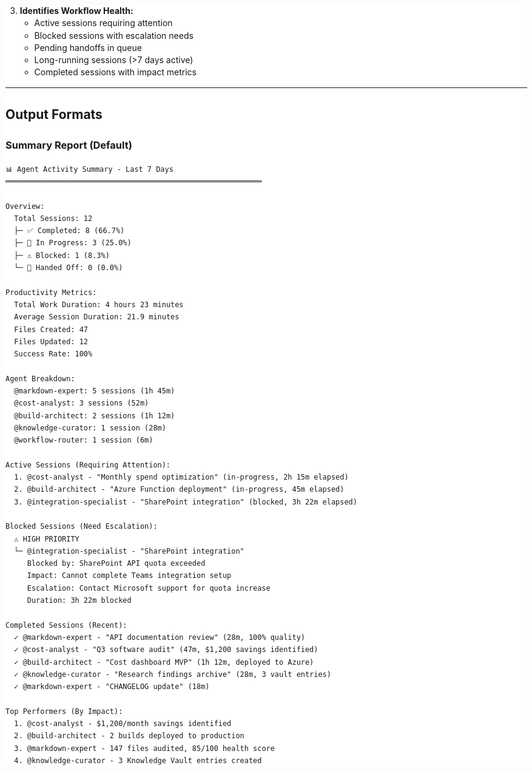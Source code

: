 3. **Identifies Workflow Health:**
   - Active sessions requiring attention
   - Blocked sessions with escalation needs
   - Pending handoffs in queue
   - Long-running sessions (>7 days active)
   - Completed sessions with impact metrics

---

## Output Formats

### Summary Report (Default)

```
📊 Agent Activity Summary - Last 7 Days
═══════════════════════════════════════════════════════════

Overview:
  Total Sessions: 12
  ├─ ✅ Completed: 8 (66.7%)
  ├─ 🔵 In Progress: 3 (25.0%)
  ├─ ⚠️ Blocked: 1 (8.3%)
  └─ 🔄 Handed Off: 0 (0.0%)

Productivity Metrics:
  Total Work Duration: 4 hours 23 minutes
  Average Session Duration: 21.9 minutes
  Files Created: 47
  Files Updated: 12
  Success Rate: 100%

Agent Breakdown:
  @markdown-expert: 5 sessions (1h 45m)
  @cost-analyst: 3 sessions (52m)
  @build-architect: 2 sessions (1h 12m)
  @knowledge-curator: 1 session (28m)
  @workflow-router: 1 session (6m)

Active Sessions (Requiring Attention):
  1. @cost-analyst - "Monthly spend optimization" (in-progress, 2h 15m elapsed)
  2. @build-architect - "Azure Function deployment" (in-progress, 45m elapsed)
  3. @integration-specialist - "SharePoint integration" (blocked, 3h 22m elapsed)

Blocked Sessions (Need Escalation):
  ⚠️ HIGH PRIORITY
  └─ @integration-specialist - "SharePoint integration"
     Blocked by: SharePoint API quota exceeded
     Impact: Cannot complete Teams integration setup
     Escalation: Contact Microsoft support for quota increase
     Duration: 3h 22m blocked

Completed Sessions (Recent):
  ✓ @markdown-expert - "API documentation review" (28m, 100% quality)
  ✓ @cost-analyst - "Q3 software audit" (47m, $1,200 savings identified)
  ✓ @build-architect - "Cost dashboard MVP" (1h 12m, deployed to Azure)
  ✓ @knowledge-curator - "Research findings archive" (28m, 3 vault entries)
  ✓ @markdown-expert - "CHANGELOG update" (18m)

Top Performers (By Impact):
  1. @cost-analyst - $1,200/month savings identified
  2. @build-architect - 2 builds deployed to production
  3. @markdown-expert - 147 files audited, 85/100 health score
  4. @knowledge-curator - 3 Knowledge Vault entries created

```